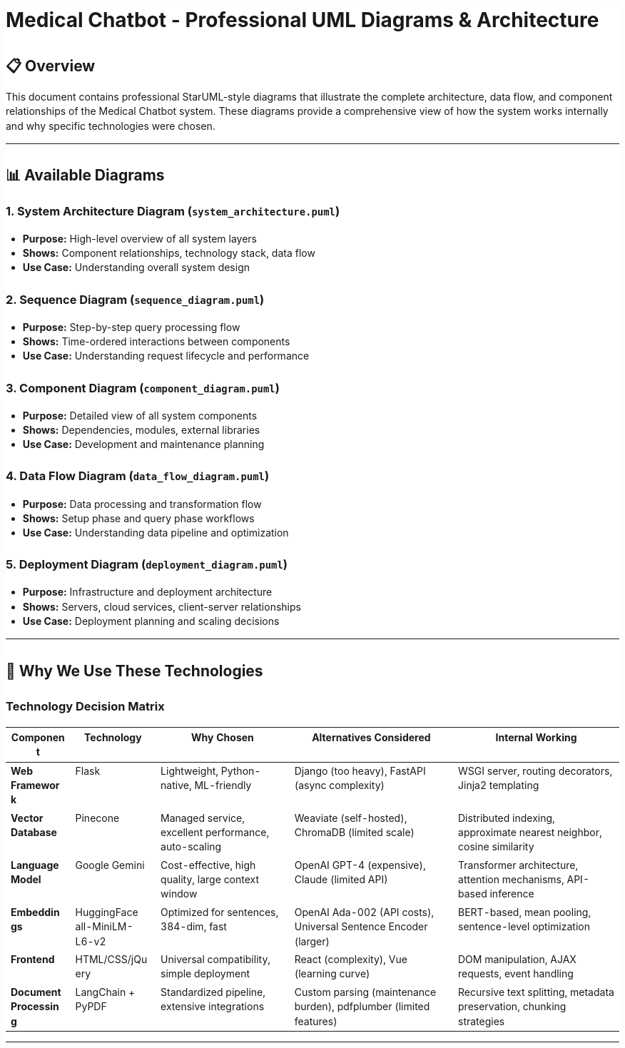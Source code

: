 # Medical Chatbot - Professional UML Diagrams & Architecture

## 📋 Overview

This document contains professional StarUML-style diagrams that illustrate the complete architecture, data flow, and component relationships of the Medical Chatbot system. These diagrams provide a comprehensive view of how the system works internally and why specific technologies were chosen.

---

## 📊 Available Diagrams

### 1. System Architecture Diagram (`system_architecture.puml`)
- **Purpose:** High-level overview of all system layers
- **Shows:** Component relationships, technology stack, data flow
- **Use Case:** Understanding overall system design

### 2. Sequence Diagram (`sequence_diagram.puml`)
- **Purpose:** Step-by-step query processing flow
- **Shows:** Time-ordered interactions between components
- **Use Case:** Understanding request lifecycle and performance

### 3. Component Diagram (`component_diagram.puml`)
- **Purpose:** Detailed view of all system components
- **Shows:** Dependencies, modules, external libraries
- **Use Case:** Development and maintenance planning

### 4. Data Flow Diagram (`data_flow_diagram.puml`)
- **Purpose:** Data processing and transformation flow
- **Shows:** Setup phase and query phase workflows
- **Use Case:** Understanding data pipeline and optimization

### 5. Deployment Diagram (`deployment_diagram.puml`)
- **Purpose:** Infrastructure and deployment architecture
- **Shows:** Servers, cloud services, client-server relationships
- **Use Case:** Deployment planning and scaling decisions

---

## 🎯 Why We Use These Technologies

### Technology Decision Matrix

| Component | Technology | Why Chosen | Alternatives Considered | Internal Working |
|-----------|------------|------------|------------------------|------------------|
| **Web Framework** | Flask | Lightweight, Python-native, ML-friendly | Django (too heavy), FastAPI (async complexity) | WSGI server, routing decorators, Jinja2 templating |
| **Vector Database** | Pinecone | Managed service, excellent performance, auto-scaling | Weaviate (self-hosted), ChromaDB (limited scale) | Distributed indexing, approximate nearest neighbor, cosine similarity |
| **Language Model** | Google Gemini | Cost-effective, high quality, large context window | OpenAI GPT-4 (expensive), Claude (limited API) | Transformer architecture, attention mechanisms, API-based inference |
| **Embeddings** | HuggingFace all-MiniLM-L6-v2 | Optimized for sentences, 384-dim, fast | OpenAI Ada-002 (API costs), Universal Sentence Encoder (larger) | BERT-based, mean pooling, sentence-level optimization |
| **Frontend** | HTML/CSS/jQuery | Universal compatibility, simple deployment | React (complexity), Vue (learning curve) | DOM manipulation, AJAX requests, event handling |
| **Document Processing** | LangChain + PyPDF | Standardized pipeline, extensive integrations | Custom parsing (maintenance burden), pdfplumber (limited features) | Recursive text splitting, metadata preservation, chunking strategies |

---